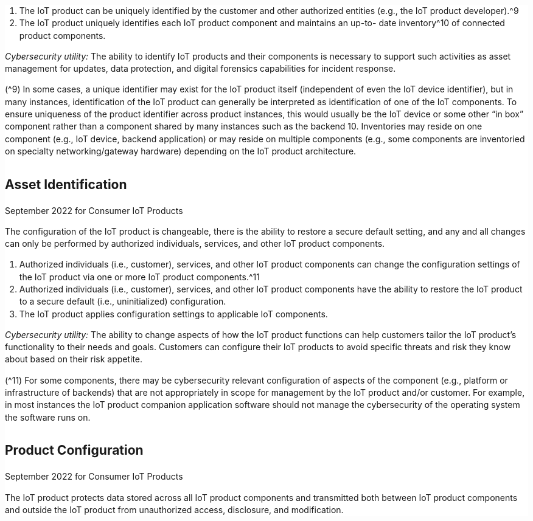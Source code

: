 1. The IoT product can be uniquely identified by the customer and other authorized
    entities (e.g., the IoT product developer).^9
2. The IoT product uniquely identifies each IoT product component and maintains
    an up-to- date inventory^10 of connected product components.

_Cybersecurity utility:_ The ability to identify IoT products and their components is
necessary to support such activities as asset management for updates, data protection,
and digital forensics capabilities for incident response.

(^9) In some cases, a unique identifier may exist for the IoT product itself (independent of even the IoT device identifier), but in many instances,
identification of the IoT product can generally be interpreted as identification of one of the IoT components. To ensure uniqueness of the product
identifier across product instances, this would usually be the IoT device or some other “in box” component rather than a component shared by
many instances such as the backend 10.
Inventories may reside on one component (e.g., IoT device, backend application) or may reside on multiple components (e.g., some
components are inventoried on specialty networking/gateway hardware) depending on the IoT product architecture.

## Asset Identification


September 2022 for Consumer IoT Products

The configuration of the IoT product is changeable, there is the ability to restore a secure
default setting, and any and all changes can only be performed by authorized individuals,
services, and other IoT product components.

1. Authorized individuals (i.e., customer), services, and other IoT product
    components can change the configuration settings of the IoT product via one
    or more IoT product components.^11
2. Authorized individuals (i.e., customer), services, and other IoT product components have
    the ability to restore the IoT product to a secure default (i.e., uninitialized) configuration.
3. The IoT product applies configuration settings to applicable IoT components.

_Cybersecurity utility:_ The ability to change aspects of how the IoT product functions can
help customers tailor the IoT product’s functionality to their needs and goals. Customers
can configure their IoT products to avoid specific threats and risk they know about based
on their risk appetite.

(^11) For some components, there may be cybersecurity relevant configuration of aspects of the component (e.g., platform or infrastructure of
backends) that are not appropriately in scope for management by the IoT product and/or customer. For example, in most instances the IoT
product companion application software should not manage the cybersecurity of the operating system the software runs on.

## Product Configuration


September 2022 for Consumer IoT Products

The IoT product protects data stored across all IoT product components and transmitted
both between IoT product components and outside the IoT product from unauthorized
access, disclosure, and modification.
